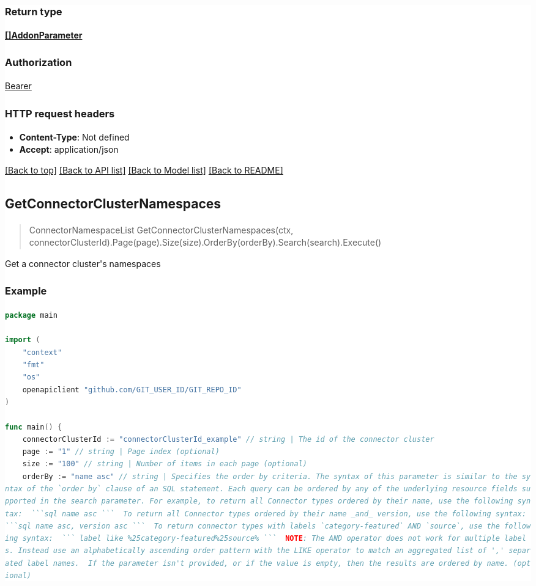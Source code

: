 ### Return type

[**[]AddonParameter**](AddonParameter.md)

### Authorization

[Bearer](../README.md#Bearer)

### HTTP request headers

- **Content-Type**: Not defined
- **Accept**: application/json

[[Back to top]](#) [[Back to API list]](../README.md#documentation-for-api-endpoints)
[[Back to Model list]](../README.md#documentation-for-models)
[[Back to README]](../README.md)


## GetConnectorClusterNamespaces

> ConnectorNamespaceList GetConnectorClusterNamespaces(ctx, connectorClusterId).Page(page).Size(size).OrderBy(orderBy).Search(search).Execute()

Get a connector cluster's namespaces



### Example

```go
package main

import (
    "context"
    "fmt"
    "os"
    openapiclient "github.com/GIT_USER_ID/GIT_REPO_ID"
)

func main() {
    connectorClusterId := "connectorClusterId_example" // string | The id of the connector cluster
    page := "1" // string | Page index (optional)
    size := "100" // string | Number of items in each page (optional)
    orderBy := "name asc" // string | Specifies the order by criteria. The syntax of this parameter is similar to the syntax of the `order by` clause of an SQL statement. Each query can be ordered by any of the underlying resource fields supported in the search parameter. For example, to return all Connector types ordered by their name, use the following syntax:  ```sql name asc ```  To return all Connector types ordered by their name _and_ version, use the following syntax:  ```sql name asc, version asc ```  To return connector types with labels `category-featured` AND `source`, use the following syntax:  ``` label like %25category-featured%25source% ```  NOTE: The AND operator does not work for multiple labels. Instead use an alphabetically ascending order pattern with the LIKE operator to match an aggregated list of ',' separated label names.  If the parameter isn't provided, or if the value is empty, then the results are ordered by name. (optional)
```